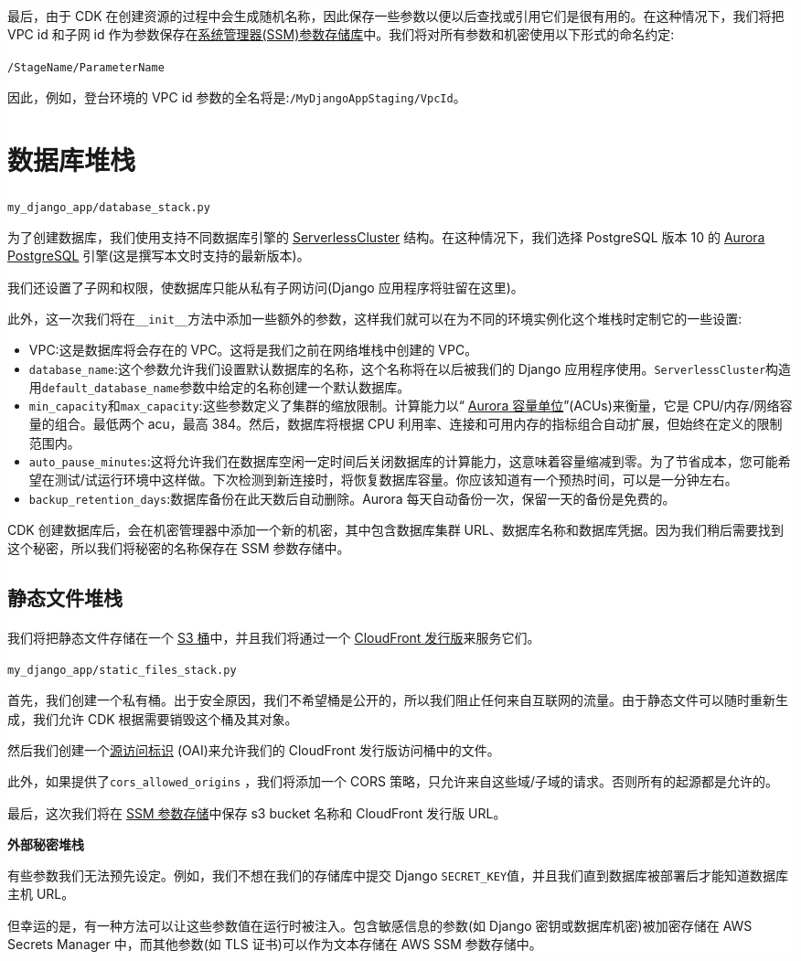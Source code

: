 最后，由于 CDK 在创建资源的过程中会生成随机名称，因此保存一些参数以便以后查找或引用它们是很有用的。在这种情况下，我们将把 VPC id 和子网 id 作为参数保存在[系统管理器(SSM)参数存储库](https://docs.aws.amazon.com/systems-manager/latest/userguide/systems-manager-parameter-store.html)中。我们将对所有参数和机密使用以下形式的命名约定:

`/StageName/ParameterName`

因此，例如，登台环境的 VPC id 参数的全名将是:`/MyDjangoAppStaging/VpcId`。

# **数据库堆栈**

`my_django_app/database_stack.py`

为了创建数据库，我们使用支持不同数据库引擎的 [ServerlessCluster](https://docs.aws.amazon.com/cdk/api/v2/python/aws_cdk.aws_rds/ServerlessCluster.html) 结构。在这种情况下，我们选择 PostgreSQL 版本 10 的 [Aurora PostgreSQL](https://docs.aws.amazon.com/AmazonRDS/latest/AuroraUserGuide/Aurora.AuroraPostgreSQL.html) 引擎(这是撰写本文时支持的最新版本)。

我们还设置了子网和权限，使数据库只能从私有子网访问(Django 应用程序将驻留在这里)。

此外，这一次我们将在`__init__`方法中添加一些额外的参数，这样我们就可以在为不同的环境实例化这个堆栈时定制它的一些设置:

*   VPC:这是数据库将会存在的 VPC。这将是我们之前在网络堆栈中创建的 VPC。
*   `database_name`:这个参数允许我们设置默认数据库的名称，这个名称将在以后被我们的 Django 应用程序使用。`ServerlessCluster`构造用`default_database_name`参数中给定的名称创建一个默认数据库。
*   `min_capacity`和`max_capacity`:这些参数定义了集群的缩放限制。计算能力以“ [Aurora 容量单位](https://docs.aws.amazon.com/AmazonRDS/latest/AuroraUserGuide/aurora-serverless.how-it-works.html#aurora-serverless.architecture)”(ACUs)来衡量，它是 CPU/内存/网络容量的组合。最低两个 acu，最高 384。然后，数据库将根据 CPU 利用率、连接和可用内存的指标组合自动扩展，但始终在定义的限制范围内。
*   `auto_pause_minutes`:这将允许我们在数据库空闲一定时间后关闭数据库的计算能力，这意味着容量缩减到零。为了节省成本，您可能希望在测试/试运行环境中这样做。下次检测到新连接时，将恢复数据库容量。你应该知道有一个预热时间，可以是一分钟左右。
*   `backup_retention_days`:数据库备份在此天数后自动删除。Aurora 每天自动备份一次，保留一天的备份是免费的。

CDK 创建数据库后，会在机密管理器中添加一个新的机密，其中包含数据库集群 URL、数据库名称和数据库凭据。因为我们稍后需要找到这个秘密，所以我们将秘密的名称保存在 SSM 参数存储中。

## **静态文件堆栈**

我们将把静态文件存储在一个 [S3 桶](https://docs.aws.amazon.com/AmazonS3/latest/userguide/Welcome.html)中，并且我们将通过一个 [CloudFront 发行版](https://docs.aws.amazon.com/AmazonCloudFront/latest/DeveloperGuide/Introduction.html)来服务它们。

`my_django_app/static_files_stack.py`

首先，我们创建一个私有桶。出于安全原因，我们不希望桶是公开的，所以我们阻止任何来自互联网的流量。由于静态文件可以随时重新生成，我们允许 CDK 根据需要销毁这个桶及其对象。

然后我们创建一个[源访问标识](https://docs.aws.amazon.com/AmazonCloudFront/latest/DeveloperGuide/private-content-restricting-access-to-s3.html) (OAI)来允许我们的 CloudFront 发行版访问桶中的文件。

此外，如果提供了`cors_allowed_origins` ，我们将添加一个 CORS 策略，只允许来自这些域/子域的请求。否则所有的起源都是允许的。

最后，这次我们将在 [SSM 参数存储](https://docs.aws.amazon.com/systems-manager/latest/userguide/systems-manager-parameter-store.html)中保存 s3 bucket 名称和 CloudFront 发行版 URL。

**外部秘密堆栈**

有些参数我们无法预先设定。例如，我们不想在我们的存储库中提交 Django `SECRET_KEY`值，并且我们直到数据库被部署后才能知道数据库主机 URL。

但幸运的是，有一种方法可以让这些参数值在运行时被注入。包含敏感信息的参数(如 Django 密钥或数据库机密)被加密存储在 AWS Secrets Manager 中，而其他参数(如 TLS 证书)可以作为文本存储在 AWS SSM 参数存储中。
